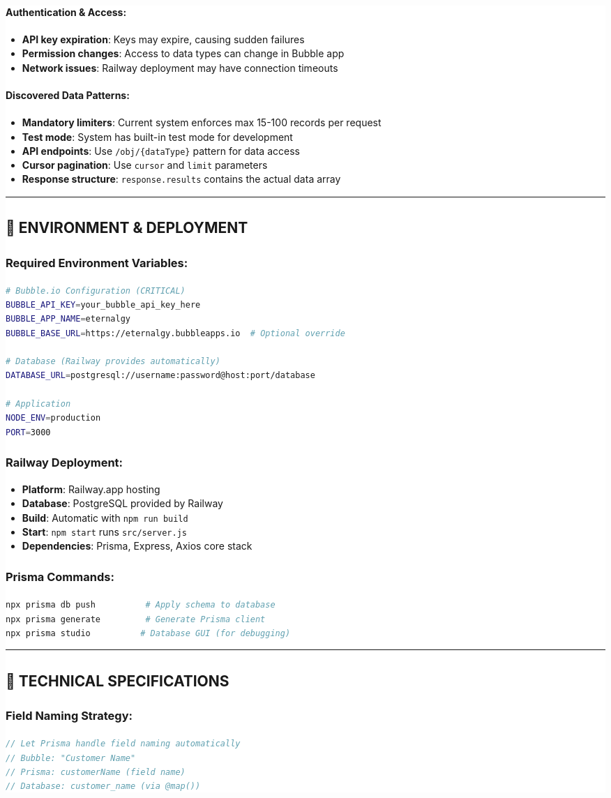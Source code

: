 #### **Authentication & Access:**
- **API key expiration**: Keys may expire, causing sudden failures
- **Permission changes**: Access to data types can change in Bubble app
- **Network issues**: Railway deployment may have connection timeouts

#### **Discovered Data Patterns:**
- **Mandatory limiters**: Current system enforces max 15-100 records per request
- **Test mode**: System has built-in test mode for development
- **API endpoints**: Use `/obj/{dataType}` pattern for data access
- **Cursor pagination**: Use `cursor` and `limit` parameters
- **Response structure**: `response.results` contains the actual data array

---

## 🔧 **ENVIRONMENT & DEPLOYMENT**

### **Required Environment Variables:**
```bash
# Bubble.io Configuration (CRITICAL)
BUBBLE_API_KEY=your_bubble_api_key_here
BUBBLE_APP_NAME=eternalgy
BUBBLE_BASE_URL=https://eternalgy.bubbleapps.io  # Optional override

# Database (Railway provides automatically)
DATABASE_URL=postgresql://username:password@host:port/database

# Application
NODE_ENV=production
PORT=3000
```

### **Railway Deployment:**
- **Platform**: Railway.app hosting
- **Database**: PostgreSQL provided by Railway
- **Build**: Automatic with `npm run build`
- **Start**: `npm start` runs `src/server.js`
- **Dependencies**: Prisma, Express, Axios core stack

### **Prisma Commands:**
```bash
npx prisma db push          # Apply schema to database
npx prisma generate         # Generate Prisma client
npx prisma studio          # Database GUI (for debugging)
```

---

## 📄 **TECHNICAL SPECIFICATIONS**

### **Field Naming Strategy:**
```javascript
// Let Prisma handle field naming automatically
// Bubble: "Customer Name" 
// Prisma: customerName (field name)
// Database: customer_name (via @map())
```
